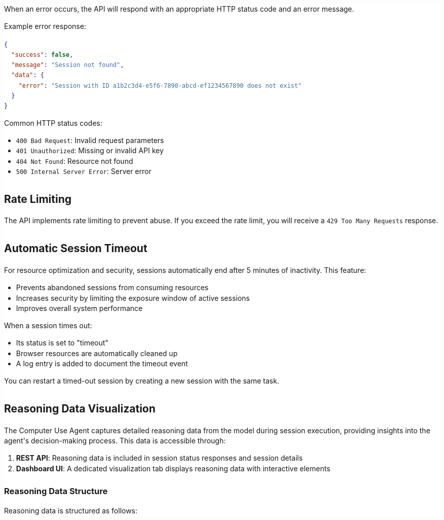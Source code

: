 When an error occurs, the API will respond with an appropriate HTTP status code and an error message.

Example error response:
```json
{
  "success": false,
  "message": "Session not found",
  "data": {
    "error": "Session with ID a1b2c3d4-e5f6-7890-abcd-ef1234567890 does not exist"
  }
}
```

Common HTTP status codes:
- `400 Bad Request`: Invalid request parameters
- `401 Unauthorized`: Missing or invalid API key
- `404 Not Found`: Resource not found
- `500 Internal Server Error`: Server error

## Rate Limiting

The API implements rate limiting to prevent abuse. If you exceed the rate limit, you will receive a `429 Too Many Requests` response.

## Automatic Session Timeout

For resource optimization and security, sessions automatically end after 5 minutes of inactivity. This feature:

- Prevents abandoned sessions from consuming resources
- Increases security by limiting the exposure window of active sessions
- Improves overall system performance

When a session times out:
- Its status is set to "timeout"
- Browser resources are automatically cleaned up
- A log entry is added to document the timeout event

You can restart a timed-out session by creating a new session with the same task.

## Reasoning Data Visualization

The Computer Use Agent captures detailed reasoning data from the model during session execution, providing insights into the agent's decision-making process. This data is accessible through:

1. **REST API**: Reasoning data is included in session status responses and session details
2. **Dashboard UI**: A dedicated visualization tab displays reasoning data with interactive elements

### Reasoning Data Structure

Reasoning data is structured as follows:
